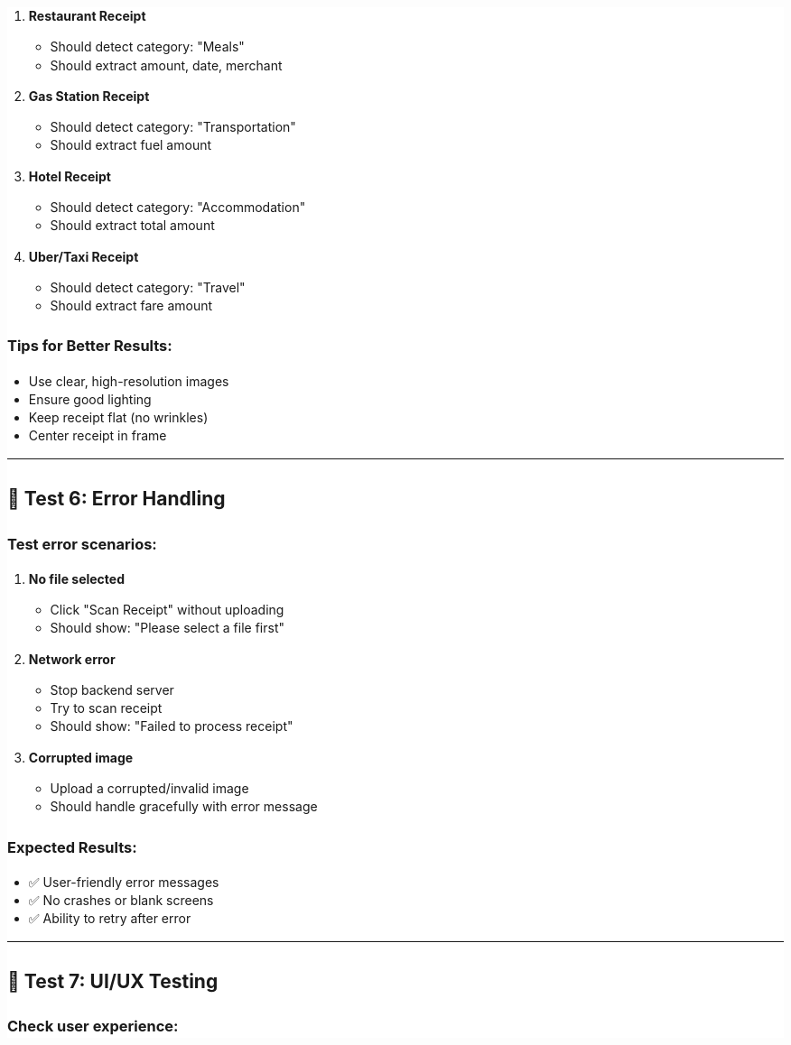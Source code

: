 1. **Restaurant Receipt**
   - Should detect category: "Meals"
   - Should extract amount, date, merchant

2. **Gas Station Receipt**
   - Should detect category: "Transportation"
   - Should extract fuel amount

3. **Hotel Receipt**
   - Should detect category: "Accommodation"
   - Should extract total amount

4. **Uber/Taxi Receipt**
   - Should detect category: "Travel"
   - Should extract fare amount

### Tips for Better Results:
- Use clear, high-resolution images
- Ensure good lighting
- Keep receipt flat (no wrinkles)
- Center receipt in frame

---

## 🎯 Test 6: Error Handling

### Test error scenarios:

1. **No file selected**
   - Click "Scan Receipt" without uploading
   - Should show: "Please select a file first"

2. **Network error**
   - Stop backend server
   - Try to scan receipt
   - Should show: "Failed to process receipt"

3. **Corrupted image**
   - Upload a corrupted/invalid image
   - Should handle gracefully with error message

### Expected Results:
- ✅ User-friendly error messages
- ✅ No crashes or blank screens
- ✅ Ability to retry after error

---

## 🎯 Test 7: UI/UX Testing

### Check user experience:
